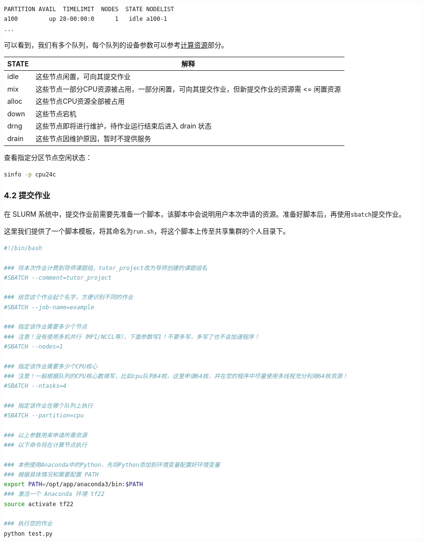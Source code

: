 ```
PARTITION AVAIL  TIMELIMIT  NODES  STATE NODELIST
a100         up 28-00:00:0      1   idle a100-1
...
```

可以看到，我们有多个队列，每个队列的设备参数可以参考[计算资源](#_3)部分。

| STATE | 解释                                               |
| ----- | ------------------------------------------------ |
| idle  | 这些节点闲置，可向其提交作业                                   |
| mix   | 这些节点一部分CPU资源被占用，一部分闲置，可向其提交作业，但新提交作业的资源需 <= 闲置资源 |
| alloc | 这些节点CPU资源全部被占用                                   |
| down  | 这些节点宕机                                           |
| drng | 这些节点即将进行维护，待作业运行结束后进入 drain 状态                                |
| drain | 这些节点因维护原因，暂时不提供服务                                |

查看指定分区节点空闲状态：

```bash
sinfo -p cpu24c
```

### 4.2 提交作业

在 SLURM 系统中，提交作业前需要先准备一个脚本，该脚本中会说明用户本次申请的资源。准备好脚本后，再使用`sbatch`提交作业。

这里我们提供了一个脚本模板，将其命名为`run.sh`，将这个脚本上传至共享集群的个人目录下。

```bash
#!/bin/bash

### 将本次作业计费到导师课题组，tutor_project改为导师创建的课题组名
#SBATCH --comment=tutor_project

### 给您这个作业起个名字，方便识别不同的作业
#SBATCH --job-name=example

### 指定该作业需要多少个节点
### 注意！没有使用多机并行（MPI/NCCL等），下面参数写1！不要多写，多写了也不会加速程序！
#SBATCH --nodes=1

### 指定该作业需要多少个CPU核心
### 注意！一般根据队列的CPU核心数填写，比如cpu队列64核，这里申请64核，并在您的程序中尽量使用多线程充分利用64核资源！
#SBATCH --ntasks=4

### 指定该作业在哪个队列上执行
#SBATCH --partition=cpu

### 以上参数用来申请所需资源
### 以下命令将在计算节点执行

### 本例使用Anaconda中的Python，先将Python添加到环境变量配置好环境变量
### 根据具体情况和需要配置 PATH 
export PATH=/opt/app/anaconda3/bin:$PATH
### 激活一个 Anaconda 环境 tf22
source activate tf22

### 执行您的作业
python test.py
```
